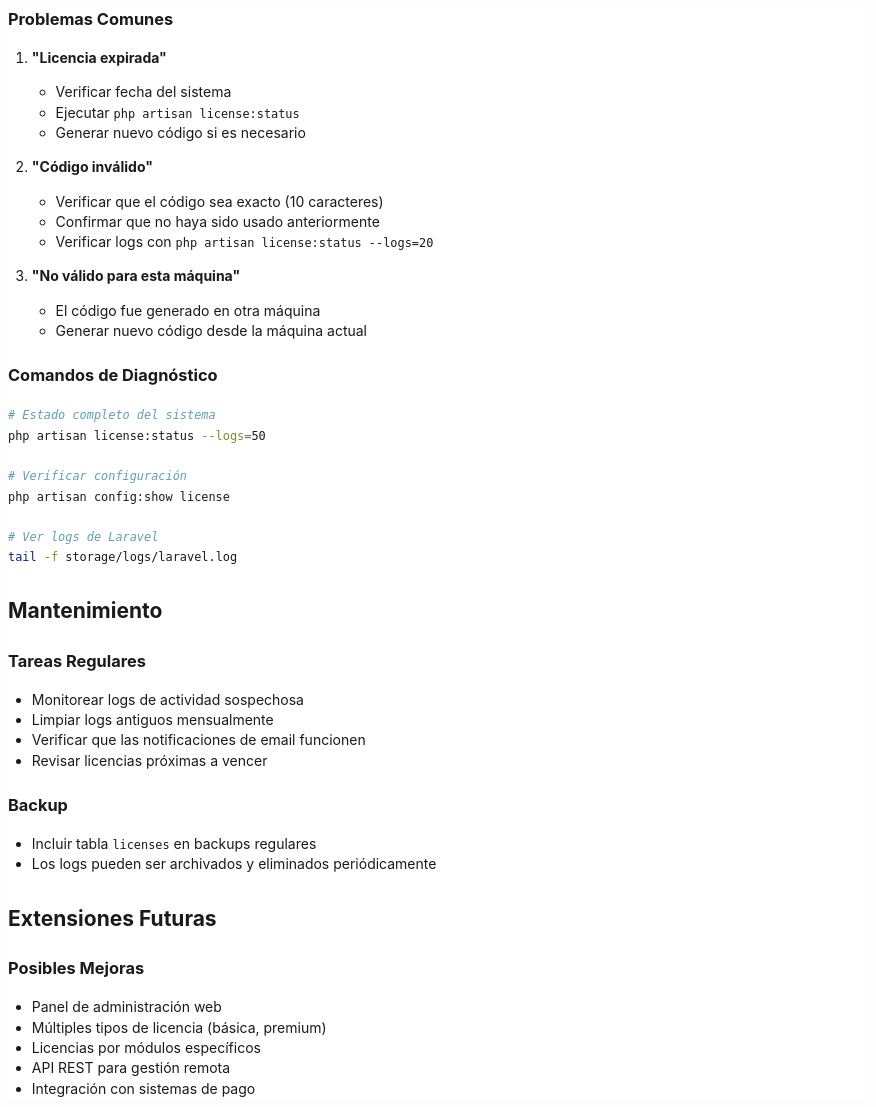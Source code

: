### Problemas Comunes

1. **"Licencia expirada"**
   - Verificar fecha del sistema
   - Ejecutar `php artisan license:status`
   - Generar nuevo código si es necesario

2. **"Código inválido"**
   - Verificar que el código sea exacto (10 caracteres)
   - Confirmar que no haya sido usado anteriormente
   - Verificar logs con `php artisan license:status --logs=20`

3. **"No válido para esta máquina"**
   - El código fue generado en otra máquina
   - Generar nuevo código desde la máquina actual

### Comandos de Diagnóstico
```bash
# Estado completo del sistema
php artisan license:status --logs=50

# Verificar configuración
php artisan config:show license

# Ver logs de Laravel
tail -f storage/logs/laravel.log
```

## Mantenimiento

### Tareas Regulares
- Monitorear logs de actividad sospechosa
- Limpiar logs antiguos mensualmente
- Verificar que las notificaciones de email funcionen
- Revisar licencias próximas a vencer

### Backup
- Incluir tabla `licenses` en backups regulares
- Los logs pueden ser archivados y eliminados periódicamente

## Extensiones Futuras

### Posibles Mejoras
- Panel de administración web
- Múltiples tipos de licencia (básica, premium)
- Licencias por módulos específicos
- API REST para gestión remota
- Integración con sistemas de pago
